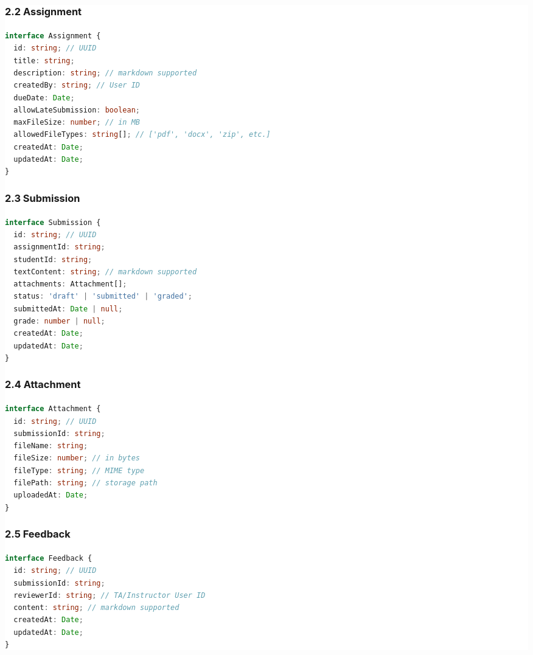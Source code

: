### 2.2 Assignment
```typescript
interface Assignment {
  id: string; // UUID
  title: string;
  description: string; // markdown supported
  createdBy: string; // User ID
  dueDate: Date;
  allowLateSubmission: boolean;
  maxFileSize: number; // in MB
  allowedFileTypes: string[]; // ['pdf', 'docx', 'zip', etc.]
  createdAt: Date;
  updatedAt: Date;
}
```

### 2.3 Submission
```typescript
interface Submission {
  id: string; // UUID
  assignmentId: string;
  studentId: string;
  textContent: string; // markdown supported
  attachments: Attachment[];
  status: 'draft' | 'submitted' | 'graded';
  submittedAt: Date | null;
  grade: number | null;
  createdAt: Date;
  updatedAt: Date;
}
```

### 2.4 Attachment
```typescript
interface Attachment {
  id: string; // UUID
  submissionId: string;
  fileName: string;
  fileSize: number; // in bytes
  fileType: string; // MIME type
  filePath: string; // storage path
  uploadedAt: Date;
}
```

### 2.5 Feedback
```typescript
interface Feedback {
  id: string; // UUID
  submissionId: string;
  reviewerId: string; // TA/Instructor User ID
  content: string; // markdown supported
  createdAt: Date;
  updatedAt: Date;
}
```
